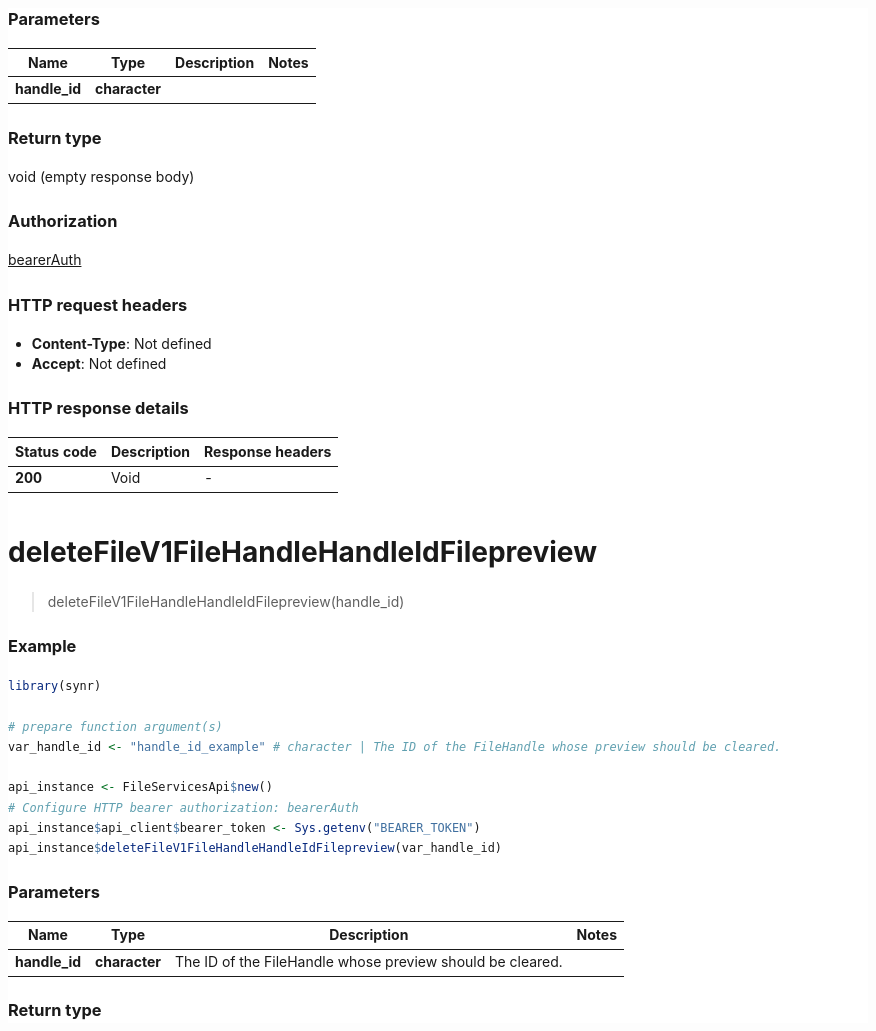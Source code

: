 ### Parameters

Name | Type | Description  | Notes
------------- | ------------- | ------------- | -------------
 **handle_id** | **character**|  | 

### Return type

void (empty response body)

### Authorization

[bearerAuth](../README.md#bearerAuth)

### HTTP request headers

 - **Content-Type**: Not defined
 - **Accept**: Not defined

### HTTP response details
| Status code | Description | Response headers |
|-------------|-------------|------------------|
| **200** | Void |  -  |

# **deleteFileV1FileHandleHandleIdFilepreview**
> deleteFileV1FileHandleHandleIdFilepreview(handle_id)



### Example
```R
library(synr)

# prepare function argument(s)
var_handle_id <- "handle_id_example" # character | The ID of the FileHandle whose preview should be cleared.

api_instance <- FileServicesApi$new()
# Configure HTTP bearer authorization: bearerAuth
api_instance$api_client$bearer_token <- Sys.getenv("BEARER_TOKEN")
api_instance$deleteFileV1FileHandleHandleIdFilepreview(var_handle_id)
```

### Parameters

Name | Type | Description  | Notes
------------- | ------------- | ------------- | -------------
 **handle_id** | **character**| The ID of the FileHandle whose preview should be cleared. | 

### Return type
